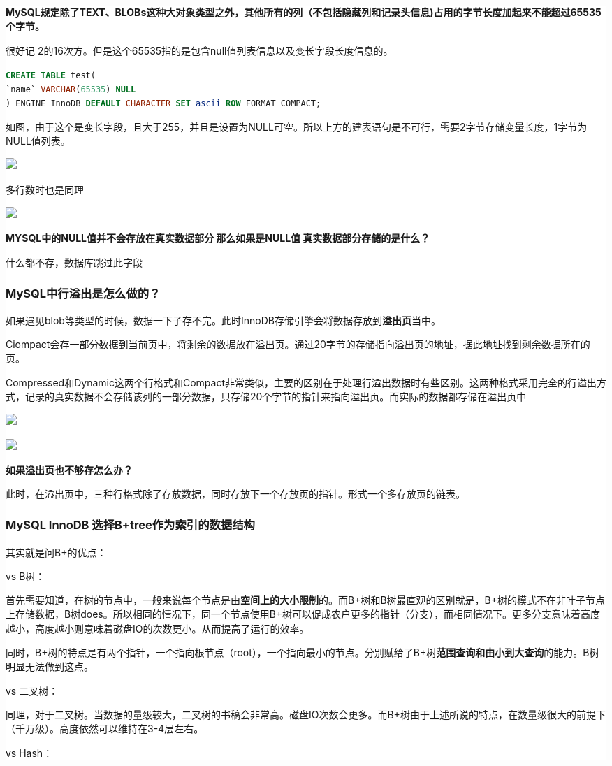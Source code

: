 **MySQL规定除了TEXT、BLOBs这种大对象类型之外，其他所有的列（不包括隐藏列和记录头信息)占用的字节长度加起来不能超过65535个字节。**

很好记 2的16次方。但是这个65535指的是包含null值列表信息以及变长字段长度信息的。

```sql
CREATE TABLE test( 
`name` VARCHAR(65535) NULL
) ENGINE InnoDB DEFAULT CHARACTER SET ascii ROW FORMAT COMPACT;
```

如图，由于这个是变长字段，且大于255，并且是设置为NULL可空。所以上方的建表语句是不可行，需要2字节存储变量长度，1字节为NULL值列表。

![](https://cdn.xiaolincoding.com/gh/xiaolincoder/mysql/row_format/65532.png)

多行数时也是同理

![](https://cdn.xiaolincoding.com/gh/xiaolincoder/mysql/row_format/%E5%A4%9A%E5%AD%97%E6%AE%B5%E7%9A%84%E6%83%85%E5%86%B5.png)

**MYSQL中的NULL值并不会存放在真实数据部分 那么如果是NULL值 真实数据部分存储的是什么？**

什么都不存，数据库跳过此字段



### MySQL中行溢出是怎么做的？

如果遇见blob等类型的时候，数据一下子存不完。此时InnoDB存储引擎会将数据存放到**溢出页**当中。

Ciompact会存一部分数据到当前页中，将剩余的数据放在溢出页。通过20字节的存储指向溢出页的地址，据此地址找到剩余数据所在的页。

Compressed和Dynamic这两个行格式和Compact非常类似，主要的区别在于处理行溢出数据时有些区别。这两种格式采用完全的行谥出方式，记录的真实数据不会存储该列的一部分数据，只存储20个字节的指针来指向溢出页。而实际的数据都存储在溢出页中

![](https://cdn.xiaolincoding.com/gh/xiaolincoder/mysql/row_format/%E8%A1%8C%E6%BA%A2%E5%87%BA.png)

![](https://cdn.xiaolincoding.com/gh/xiaolincoder/mysql/row_format/%E8%A1%8C%E6%BA%A2%E5%87%BA2.png)

**如果溢出页也不够存怎么办？**

此时，在溢出页中，三种行格式除了存放数据，同时存放下一个存放页的指针。形式一个多存放页的链表。





### MySQL InnoDB 选择B+tree作为索引的数据结构

其实就是问B+的优点：

vs B树：

首先需要知道，在树的节点中，一般来说每个节点是由**空间上的大小限制**的。而B+树和B树最直观的区别就是，B+树的模式不在非叶子节点上存储数据，B树does。所以相同的情况下，同一个节点使用B+树可以促成农户更多的指针（分支），而相同情况下。更多分支意味着高度越小，高度越小则意味着磁盘IO的次数更小。从而提高了运行的效率。

同时，B+树的特点是有两个指针，一个指向根节点（root），一个指向最小的节点。分别赋给了B+树**范围查询和由小到大查询**的能力。B树明显无法做到这点。

vs 二叉树：

同理，对于二叉树。当数据的量级较大，二叉树的书稿会非常高。磁盘IO次数会更多。而B+树由于上述所说的特点，在数量级很大的前提下（千万级）。高度依然可以维持在3-4层左右。

vs Hash：
